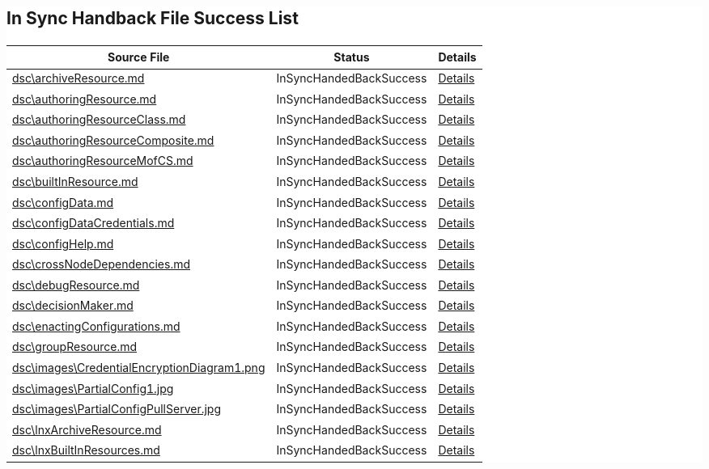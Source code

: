 ## <a name='insync-handback-success-list'></a> In Sync Handback File Success List
 Source File | Status | Details 
 ----------- | ------ | ------- 
 [dsc\archiveResource.md](https://github.com/PowerShell/powerShell-Docs/blob/6477ae8575c83fc24150f9502515ff5b82bc8198/dsc/archiveResource.md) | InSyncHandedBackSuccess | [Details](#1d4d2d9106ef76d6628f93cf86234807dbb121ed5)
 [dsc\authoringResource.md](https://github.com/PowerShell/powerShell-Docs/blob/6477ae8575c83fc24150f9502515ff5b82bc8198/dsc/authoringResource.md) | InSyncHandedBackSuccess | [Details](#5b43723f7b14eb4bca06d0430b5981c3663c58016)
 [dsc\authoringResourceClass.md](https://github.com/PowerShell/powerShell-Docs/blob/6477ae8575c83fc24150f9502515ff5b82bc8198/dsc/authoringResourceClass.md) | InSyncHandedBackSuccess | [Details](#553ef07e42a4c41e5f0dc9e80c54f828d9c625c37)
 [dsc\authoringResourceComposite.md](https://github.com/PowerShell/powerShell-Docs/blob/48cfed9e0c31e24c441eafb388a799bd7fc7415f/dsc/authoringResourceComposite.md) | InSyncHandedBackSuccess | [Details](#6631d60d7d82e71c315c26a0196aa3e4c1b60b158)
 [dsc\authoringResourceMofCS.md](https://github.com/PowerShell/powerShell-Docs/blob/644d08a69a8bb70f49e12c1504aa46c4b57a51fc/dsc/authoringResourceMofCS.md) | InSyncHandedBackSuccess | [Details](#991a324945289b2eff0b706d093b2d345352fb1510)
 [dsc\builtInResource.md](https://github.com/PowerShell/powerShell-Docs/blob/6477ae8575c83fc24150f9502515ff5b82bc8198/dsc/builtInResource.md) | InSyncHandedBackSuccess | [Details](#ea312b4e773cd8b0eceeca123e616957728eb1c612)
 [dsc\configData.md](https://github.com/PowerShell/powerShell-Docs/blob/ebd74549e2671a332ef6abf131ab984a4d0865a6/dsc/configData.md) | InSyncHandedBackSuccess | [Details](#8a3ae5fdf5d70de999ca6b992efb14533408c30513)
 [dsc\configDataCredentials.md](https://github.com/PowerShell/powerShell-Docs/blob/6477ae8575c83fc24150f9502515ff5b82bc8198/dsc/configDataCredentials.md) | InSyncHandedBackSuccess | [Details](#a750fb208e73ce2ebffb2fa86a55c825169d8ad814)
 [dsc\configHelp.md](https://github.com/PowerShell/powerShell-Docs/blob/f4dc0265246195cc2320bcaf9d7f9abf7b1405a3/dsc/configHelp.md) | InSyncHandedBackSuccess | [Details](#becacd2dcbc6fd0edd9154a45342edc5c536935b15)
 [dsc\crossNodeDependencies.md](https://github.com/PowerShell/powerShell-Docs/blob/04aa6292dee991060669e1ac770cf98cbba41bfc/dsc/crossNodeDependencies.md) | InSyncHandedBackSuccess | [Details](#f4c64d3603fd01f29a63f8b180057714bf3d119717)
 [dsc\debugResource.md](https://github.com/PowerShell/powerShell-Docs/blob/6477ae8575c83fc24150f9502515ff5b82bc8198/dsc/debugResource.md) | InSyncHandedBackSuccess | [Details](#f5290e085c8949f6b3cdf23f3244a7142da6248d18)
 [dsc\decisionMaker.md](https://github.com/PowerShell/powerShell-Docs/blob/6477ae8575c83fc24150f9502515ff5b82bc8198/dsc/decisionMaker.md) | InSyncHandedBackSuccess | [Details](#2d2b142dc862f7655f28aa34e1fd91f63bd6286e19)
 [dsc\enactingConfigurations.md](https://github.com/PowerShell/powerShell-Docs/blob/6477ae8575c83fc24150f9502515ff5b82bc8198/dsc/enactingConfigurations.md) | InSyncHandedBackSuccess | [Details](#4c802002c6a03a27d02221dd713677911a77c30b22)
 [dsc\groupResource.md](https://github.com/PowerShell/powerShell-Docs/blob/f6e33f82f495a89a4aa28c64b7974c170d50cfe1/dsc/groupResource.md) | InSyncHandedBackSuccess | [Details](#446c9036989c47c03664d978a1dea4e0234ada8d26)
 [dsc\images\CredentialEncryptionDiagram1.png](https://github.com/PowerShell/powerShell-Docs/blob/97cfb44dc3db0937a0eaae5af5113210f988aa56/dsc/images/CredentialEncryptionDiagram1.png) | InSyncHandedBackSuccess | [Details](#d9f53a805041164f5070845c0fd216b63d17ae5828)
 [dsc\images\PartialConfig1.jpg](https://github.com/PowerShell/powerShell-Docs/blob/97cfb44dc3db0937a0eaae5af5113210f988aa56/dsc/images/PartialConfig1.jpg) | InSyncHandedBackSuccess | [Details](#3e61149f7b05f74d662d3038233013ffdcbed1a329)
 [dsc\images\PartialConfigPullServer.jpg](https://github.com/PowerShell/powerShell-Docs/blob/97cfb44dc3db0937a0eaae5af5113210f988aa56/dsc/images/PartialConfigPullServer.jpg) | InSyncHandedBackSuccess | [Details](#1ba842005c2b1ce80a3670429b3e010c7b1c1f5930)
 [dsc\lnxArchiveResource.md](https://github.com/PowerShell/powerShell-Docs/blob/6477ae8575c83fc24150f9502515ff5b82bc8198/dsc/lnxArchiveResource.md) | InSyncHandedBackSuccess | [Details](#2edbc1d11dfc7c84369430688a8b0d773277e86433)
 [dsc\lnxBuiltInResources.md](https://github.com/PowerShell/powerShell-Docs/blob/6477ae8575c83fc24150f9502515ff5b82bc8198/dsc/lnxBuiltInResources.md) | InSyncHandedBackSuccess | [Details](#6b001c12885022006003ef3ffe91b7aede07bd1734)
